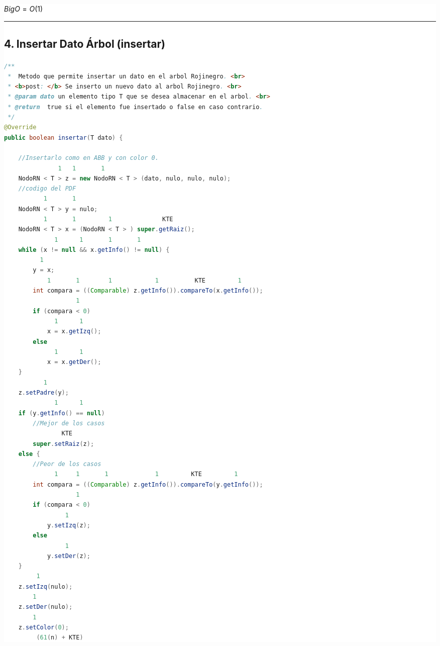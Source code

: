   $Big O = O({1})$

***

## __4. Insertar Dato Árbol (insertar)__

```java
/**
 *  Metodo que permite insertar un dato en el arbol Rojinegro. <br>
 * <b>post: </b> Se inserto un nuevo dato al arbol Rojinegro. <br>
 * @param dato un elemento tipo T que se desea almacenar en el arbol. <br>
 * @return  true si el elemento fue insertado o false en caso contrario.
 */
@Override
public boolean insertar(T dato) {

    //Insertarlo como en ABB y con color 0.
               1   1       1      
    NodoRN < T > z = new NodoRN < T > (dato, nulo, nulo, nulo);
    //codigo del PDF
           1       1
    NodoRN < T > y = nulo;
           1       1         1              KTE
    NodoRN < T > x = (NodoRN < T > ) super.getRaiz();
              1      1       1       1
    while (x != null && x.getInfo() != null) {
          1
        y = x;
            1       1        1            1          KTE         1
        int compara = ((Comparable) z.getInfo()).compareTo(x.getInfo());
                    1
        if (compara < 0)
              1      1
            x = x.getIzq();
        else
              1      1
            x = x.getDer();
    }
           1
    z.setPadre(y);
              1      1
    if (y.getInfo() == null)
        //Mejor de los casos
                KTE
        super.setRaiz(z);
    else {
        //Peor de los casos
              1     1       1             1         KTE         1
        int compara = ((Comparable) z.getInfo()).compareTo(y.getInfo());
                    1
        if (compara < 0)
                 1
            y.setIzq(z);
        else
                 1
            y.setDer(z);
    }
         1
    z.setIzq(nulo);
        1
    z.setDer(nulo);
        1
    z.setColor(0);
         (61(n) + KTE)
```